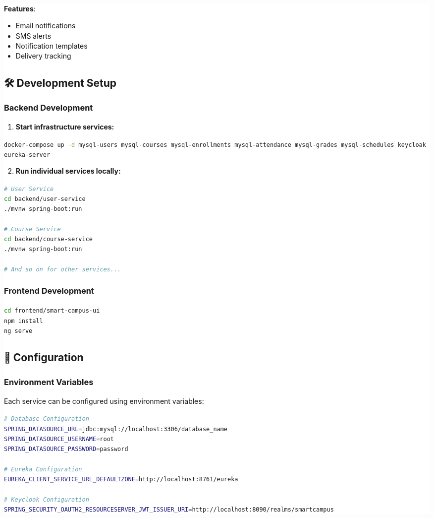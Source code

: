 **Features**:
- Email notifications
- SMS alerts
- Notification templates
- Delivery tracking

## 🛠️ Development Setup

### Backend Development

1. **Start infrastructure services:**
```bash
docker-compose up -d mysql-users mysql-courses mysql-enrollments mysql-attendance mysql-grades mysql-schedules keycloak eureka-server
```

2. **Run individual services locally:**
```bash
# User Service
cd backend/user-service
./mvnw spring-boot:run

# Course Service
cd backend/course-service
./mvnw spring-boot:run

# And so on for other services...
```

### Frontend Development

```bash
cd frontend/smart-campus-ui
npm install
ng serve
```

## 🔧 Configuration

### Environment Variables

Each service can be configured using environment variables:

```bash
# Database Configuration
SPRING_DATASOURCE_URL=jdbc:mysql://localhost:3306/database_name
SPRING_DATASOURCE_USERNAME=root
SPRING_DATASOURCE_PASSWORD=password

# Eureka Configuration
EUREKA_CLIENT_SERVICE_URL_DEFAULTZONE=http://localhost:8761/eureka

# Keycloak Configuration
SPRING_SECURITY_OAUTH2_RESOURCESERVER_JWT_ISSUER_URI=http://localhost:8090/realms/smartcampus
```
